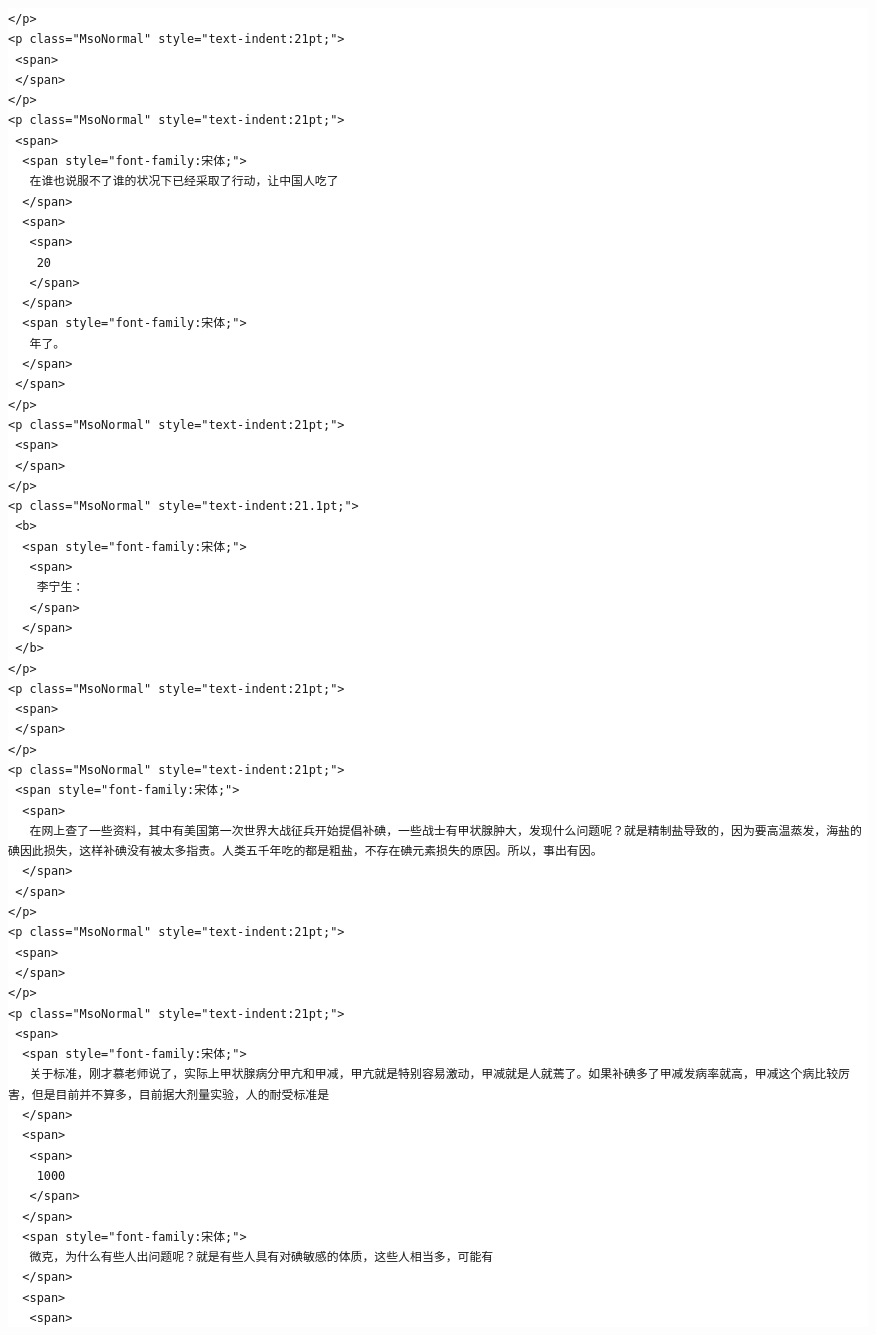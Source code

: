     </p>
    <p class="MsoNormal" style="text-indent:21pt;">
     <span>
     </span>
    </p>
    <p class="MsoNormal" style="text-indent:21pt;">
     <span>
      <span style="font-family:宋体;">
       在谁也说服不了谁的状况下已经采取了行动，让中国人吃了
      </span>
      <span>
       <span>
        20
       </span>
      </span>
      <span style="font-family:宋体;">
       年了。
      </span>
     </span>
    </p>
    <p class="MsoNormal" style="text-indent:21pt;">
     <span>
     </span>
    </p>
    <p class="MsoNormal" style="text-indent:21.1pt;">
     <b>
      <span style="font-family:宋体;">
       <span>
        李宁生：
       </span>
      </span>
     </b>
    </p>
    <p class="MsoNormal" style="text-indent:21pt;">
     <span>
     </span>
    </p>
    <p class="MsoNormal" style="text-indent:21pt;">
     <span style="font-family:宋体;">
      <span>
       在网上查了一些资料，其中有美国第一次世界大战征兵开始提倡补碘，一些战士有甲状腺肿大，发现什么问题呢？就是精制盐导致的，因为要高温蒸发，海盐的碘因此损失，这样补碘没有被太多指责。人类五千年吃的都是粗盐，不存在碘元素损失的原因。所以，事出有因。
      </span>
     </span>
    </p>
    <p class="MsoNormal" style="text-indent:21pt;">
     <span>
     </span>
    </p>
    <p class="MsoNormal" style="text-indent:21pt;">
     <span>
      <span style="font-family:宋体;">
       关于标准，刚才慕老师说了，实际上甲状腺病分甲亢和甲减，甲亢就是特别容易激动，甲减就是人就蔫了。如果补碘多了甲减发病率就高，甲减这个病比较厉害，但是目前并不算多，目前据大剂量实验，人的耐受标准是
      </span>
      <span>
       <span>
        1000
       </span>
      </span>
      <span style="font-family:宋体;">
       微克，为什么有些人出问题呢？就是有些人具有对碘敏感的体质，这些人相当多，可能有
      </span>
      <span>
       <span>
